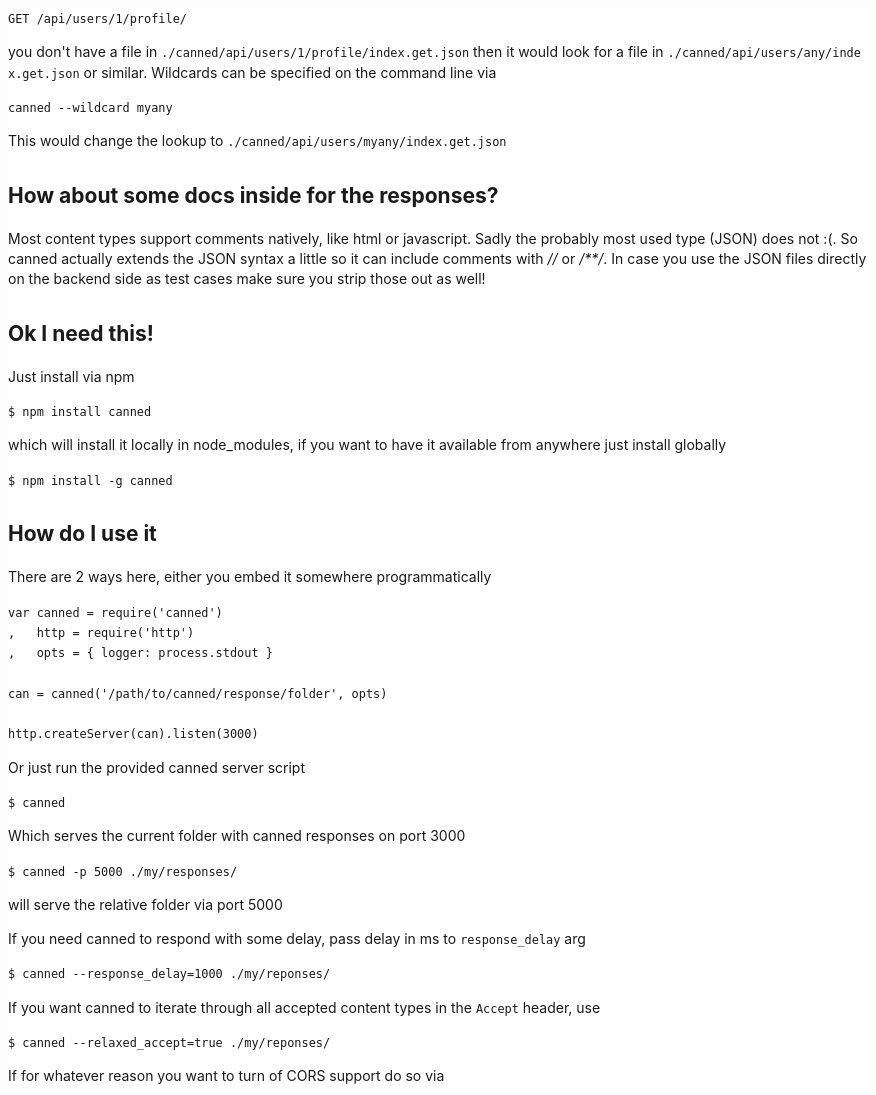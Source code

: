   	GET /api/users/1/profile/

you don't have a file in `./canned/api/users/1/profile/index.get.json` then
it would look for a file in `./canned/api/users/any/index.get.json` or
similar. Wildcards can be specified on the command line via

  	canned --wildcard myany

This would change the lookup to `./canned/api/users/myany/index.get.json`

How about some docs inside for the responses?
---------------------------------------------
Most content types support comments natively, like html or javascript. Sadly the
probably most used type (JSON) does not :(. So canned actually extends the JSON
syntax a little so it can include comments with _//_ or _/**/_. In case you use
the JSON files directly on the backend side as test cases make sure you strip
those out as well!


Ok I need this!
---------------
Just install via npm

    $ npm install canned

which will install it locally in node\_modules, if you want to have it
available from anywhere just install globally

    $ npm install -g canned

How do I use it
---------------
There are 2 ways here, either you embed it somewhere programmatically

    var canned = require('canned')
    ,   http = require('http')
    ,   opts = { logger: process.stdout }

    can = canned('/path/to/canned/response/folder', opts)

    http.createServer(can).listen(3000)

Or just run the provided canned server script

    $ canned

Which serves the current folder with canned responses on port 3000

    $ canned -p 5000 ./my/responses/

will serve the relative folder via port 5000

If you need canned to respond with some delay, pass delay in ms to `response_delay` arg

    $ canned --response_delay=1000 ./my/reponses/

If you want canned to iterate through all accepted content types in the `Accept` header, use

    $ canned --relaxed_accept=true ./my/reponses/

If for whatever reason you want to turn of CORS support do so via
